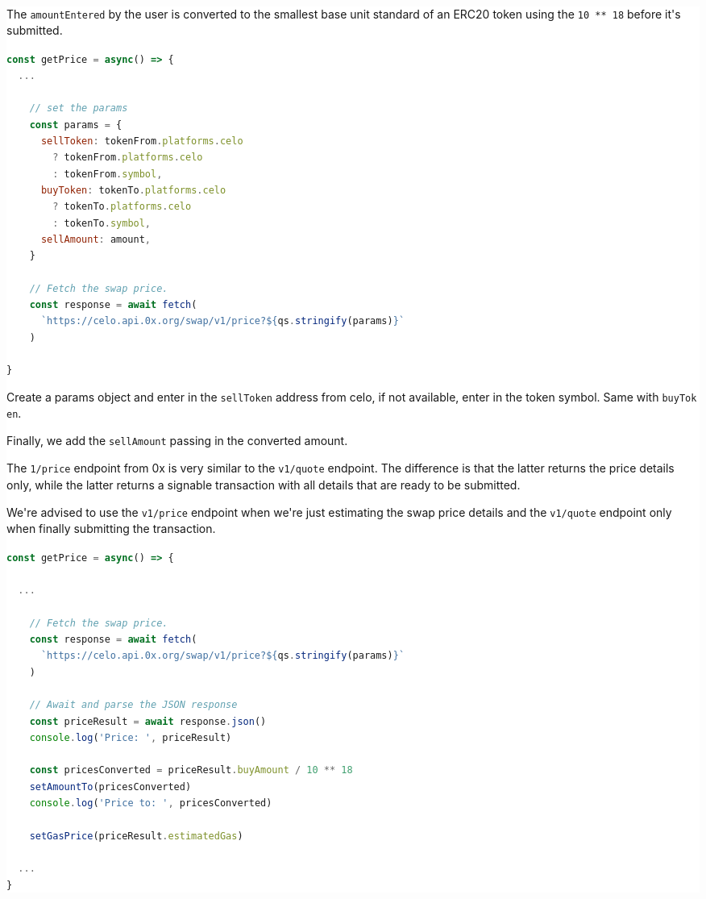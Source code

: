The `amountEntered` by the user is converted to the smallest base unit standard of an ERC20 token using the `10 ** 18` before it's submitted.

```js
const getPrice = async() => {
  ...

    // set the params
    const params = {
      sellToken: tokenFrom.platforms.celo
        ? tokenFrom.platforms.celo
        : tokenFrom.symbol,
      buyToken: tokenTo.platforms.celo
        ? tokenTo.platforms.celo
        : tokenTo.symbol,
      sellAmount: amount,
    }

    // Fetch the swap price.
    const response = await fetch(
      `https://celo.api.0x.org/swap/v1/price?${qs.stringify(params)}`
    )

}

```

Create a params object and enter in the `sellToken` address from celo, if not available, enter in the token symbol. Same with `buyToken`.

Finally, we add the `sellAmount` passing in the converted amount.

The `1/price` endpoint from 0x is very similar to the `v1/quote` endpoint. The difference is that the latter returns the price details only, while the latter returns a signable transaction with all details that are ready to be submitted.

We're advised to use the `v1/price` endpoint when we're just estimating the swap price details and the `v1/quote` endpoint only when finally submitting the transaction.

```js
const getPrice = async() => {

  ...

    // Fetch the swap price.
    const response = await fetch(
      `https://celo.api.0x.org/swap/v1/price?${qs.stringify(params)}`
    )

    // Await and parse the JSON response
    const priceResult = await response.json()
    console.log('Price: ', priceResult)

    const pricesConverted = priceResult.buyAmount / 10 ** 18
    setAmountTo(pricesConverted)
    console.log('Price to: ', pricesConverted)

    setGasPrice(priceResult.estimatedGas)

  ...
}

```

